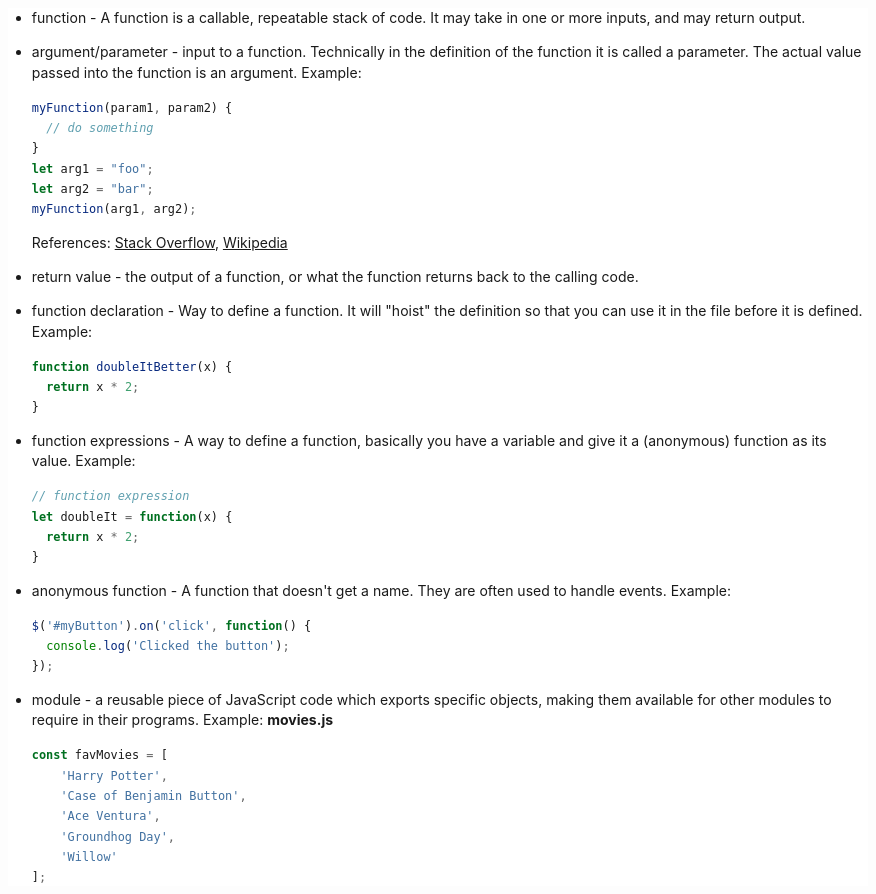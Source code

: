 - function - A function is a callable, repeatable stack of code. It may take in one or more inputs, and may return output.

- argument/parameter - input to a function. Technically in the definition of the function it is called a parameter. The actual value passed into the function is an argument.
    Example: 
    ```JavaScript
    myFunction(param1, param2) { 
      // do something
    }
    let arg1 = "foo";
    let arg2 = "bar";
    myFunction(arg1, arg2);
    ```
    References: [Stack Overflow](https://stackoverflow.com/questions/156767/whats-the-difference-between-an-argument-and-a-parameter), [Wikipedia](https://en.wikipedia.org/wiki/Parameter_(computer_programming))

- return value - the output of a function, or what the function returns back to the calling code.

- function declaration - Way to define a function. It will "hoist" the definition so that you can use it in the file before it is defined.
    Example:
    ```JavaScript
    function doubleItBetter(x) {
      return x * 2;
    }
    ```

- function expressions - A way to define a function, basically you have a variable and give it a (anonymous) function as its value.
    Example: 
    ```JavaScript
    // function expression
    let doubleIt = function(x) {
      return x * 2;
    }
    ```

- anonymous function - A function that doesn't get a name. They are often used to handle events. 
    Example: 
    ```JavaScript
    $('#myButton').on('click', function() {
      console.log('Clicked the button');
    });
    ```

- module - a reusable piece of JavaScript code which exports specific objects, making them available for other modules to require in their programs.
    Example:
    **movies.js**
    ```JavaScript
    const favMovies = [
        'Harry Potter',
        'Case of Benjamin Button',
        'Ace Ventura',
        'Groundhog Day',
        'Willow'
    ];
